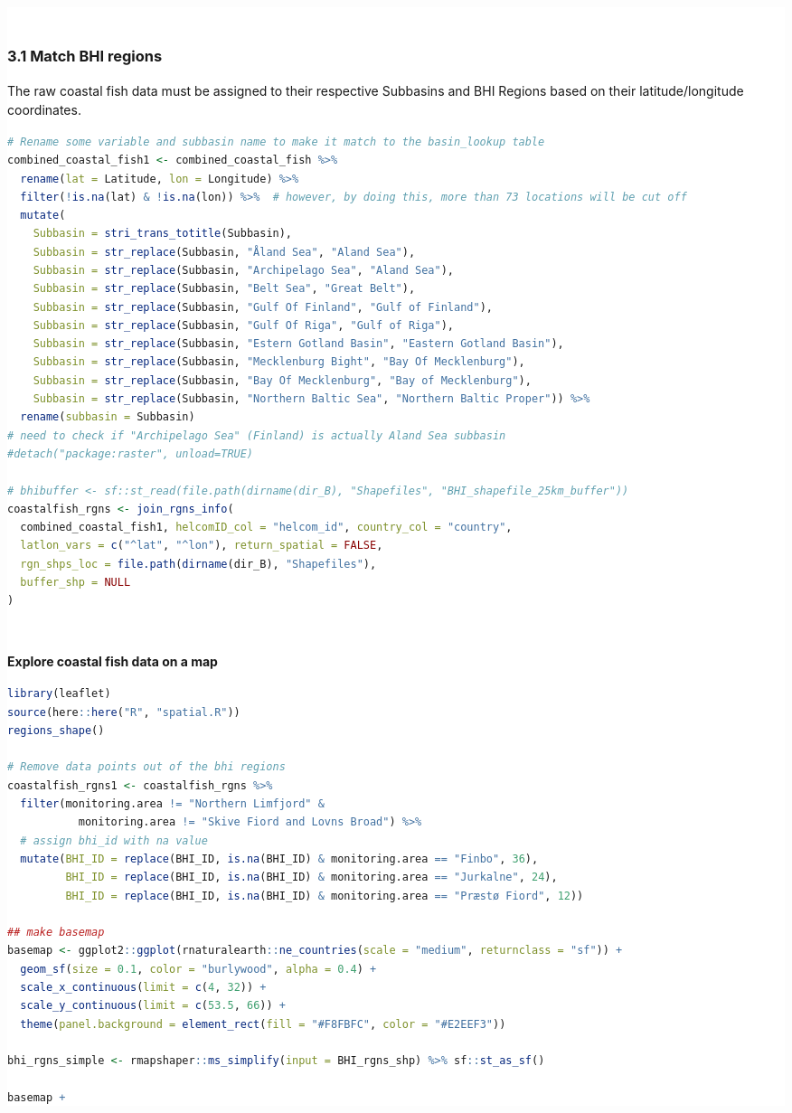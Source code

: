 <br/>

### 3.1 Match BHI regions

The raw coastal fish data must be assigned to their respective Subbasins
and BHI Regions based on their latitude/longitude
coordinates.

``` r
# Rename some variable and subbasin name to make it match to the basin_lookup table
combined_coastal_fish1 <- combined_coastal_fish %>% 
  rename(lat = Latitude, lon = Longitude) %>% 
  filter(!is.na(lat) & !is.na(lon)) %>%  # however, by doing this, more than 73 locations will be cut off
  mutate(
    Subbasin = stri_trans_totitle(Subbasin),
    Subbasin = str_replace(Subbasin, "Åland Sea", "Aland Sea"),
    Subbasin = str_replace(Subbasin, "Archipelago Sea", "Aland Sea"),
    Subbasin = str_replace(Subbasin, "Belt Sea", "Great Belt"),
    Subbasin = str_replace(Subbasin, "Gulf Of Finland", "Gulf of Finland"),
    Subbasin = str_replace(Subbasin, "Gulf Of Riga", "Gulf of Riga"),
    Subbasin = str_replace(Subbasin, "Estern Gotland Basin", "Eastern Gotland Basin"),
    Subbasin = str_replace(Subbasin, "Mecklenburg Bight", "Bay Of Mecklenburg"),
    Subbasin = str_replace(Subbasin, "Bay Of Mecklenburg", "Bay of Mecklenburg"),
    Subbasin = str_replace(Subbasin, "Northern Baltic Sea", "Northern Baltic Proper")) %>% 
  rename(subbasin = Subbasin)
# need to check if "Archipelago Sea" (Finland) is actually Aland Sea subbasin
#detach("package:raster", unload=TRUE) 

# bhibuffer <- sf::st_read(file.path(dirname(dir_B), "Shapefiles", "BHI_shapefile_25km_buffer"))
coastalfish_rgns <- join_rgns_info(
  combined_coastal_fish1, helcomID_col = "helcom_id", country_col = "country", 
  latlon_vars = c("^lat", "^lon"), return_spatial = FALSE, 
  rgn_shps_loc = file.path(dirname(dir_B), "Shapefiles"), 
  buffer_shp = NULL
) 
```

<br/>

**Explore coastal fish data on a map**

``` r
library(leaflet)
source(here::here("R", "spatial.R"))
regions_shape()

# Remove data points out of the bhi regions
coastalfish_rgns1 <- coastalfish_rgns %>% 
  filter(monitoring.area != "Northern Limfjord" & 
           monitoring.area != "Skive Fiord and Lovns Broad") %>% 
  # assign bhi_id with na value
  mutate(BHI_ID = replace(BHI_ID, is.na(BHI_ID) & monitoring.area == "Finbo", 36),
         BHI_ID = replace(BHI_ID, is.na(BHI_ID) & monitoring.area == "Jurkalne", 24),
         BHI_ID = replace(BHI_ID, is.na(BHI_ID) & monitoring.area == "Præstø Fiord", 12))

## make basemap
basemap <- ggplot2::ggplot(rnaturalearth::ne_countries(scale = "medium", returnclass = "sf")) + 
  geom_sf(size = 0.1, color = "burlywood", alpha = 0.4) +
  scale_x_continuous(limit = c(4, 32)) +
  scale_y_continuous(limit = c(53.5, 66)) +
  theme(panel.background = element_rect(fill = "#F8FBFC", color = "#E2EEF3"))

bhi_rgns_simple <- rmapshaper::ms_simplify(input = BHI_rgns_shp) %>% sf::st_as_sf()

basemap +
```